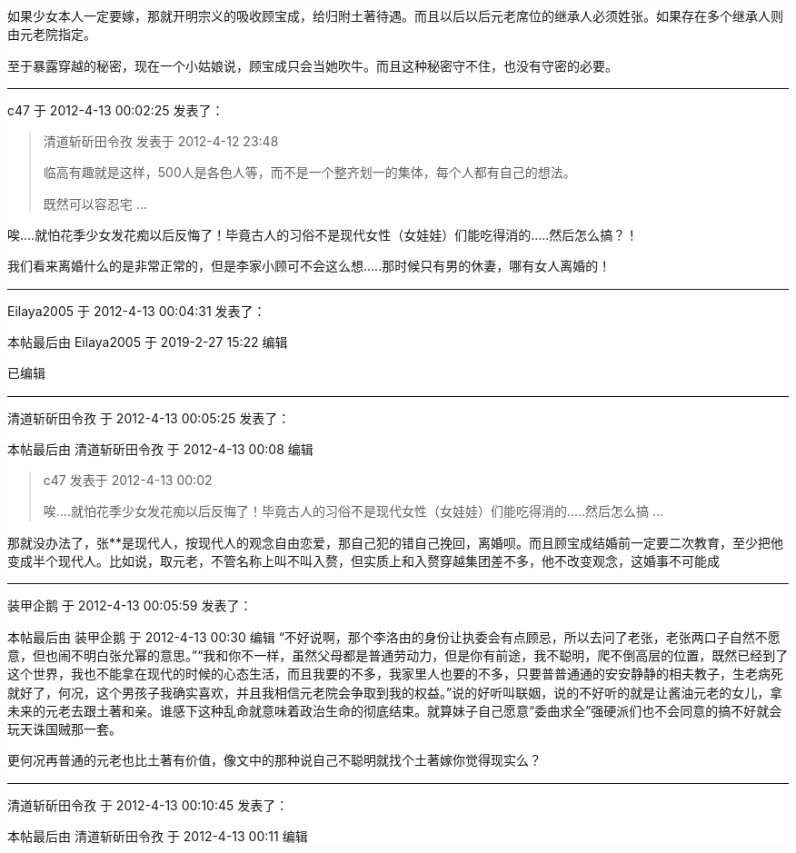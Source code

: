如果少女本人一定要嫁，那就开明宗义的吸收顾宝成，给归附土著待遇。而且以后以后元老席位的继承人必须姓张。如果存在多个继承人则由元老院指定。

至于暴露穿越的秘密，现在一个小姑娘说，顾宝成只会当她吹牛。而且这种秘密守不住，也没有守密的必要。

---------

c47 于 2012-4-13 00:02:25 发表了：

> 清道斩斫田令孜 发表于 2012-4-12 23:48
> 
> 临高有趣就是这样，500人是各色人等，而不是一个整齐划一的集体，每个人都有自己的想法。
> 
> 既然可以容忍宅 ...



唉....就怕花季少女发花痴以后反悔了！毕竟古人的习俗不是现代女性（女娃娃）们能吃得消的.....然后怎么搞？！

我们看来离婚什么的是非常正常的，但是李家小顾可不会这么想.....那时候只有男的休妻，哪有女人离婚的！

---------

Eilaya2005 于 2012-4-13 00:04:31 发表了：

本帖最后由 Eilaya2005 于 2019-2-27 15:22 编辑 

已编辑

---------

清道斩斫田令孜 于 2012-4-13 00:05:25 发表了：

本帖最后由 清道斩斫田令孜 于 2012-4-13 00:08 编辑 


> 
> c47 发表于 2012-4-13 00:02
> 
> 唉....就怕花季少女发花痴以后反悔了！毕竟古人的习俗不是现代女性（女娃娃）们能吃得消的.....然后怎么搞 ...



那就没办法了，张\*\*是现代人，按现代人的观念自由恋爱，那自己犯的错自己挽回，离婚呗。而且顾宝成结婚前一定要二次教育，至少把他变成半个现代人。比如说，取元老，不管名称上叫不叫入赘，但实质上和入赘穿越集团差不多，他不改变观念，这婚事不可能成

---------

装甲企鹅 于 2012-4-13 00:05:59 发表了：

本帖最后由 装甲企鹅 于 2012-4-13 00:30 编辑 “不好说啊，那个李洛由的身份让执委会有点顾忌，所以去问了老张，老张两口子自然不愿意，但也闹不明白张允幂的意思。”“我和你不一样，虽然父母都是普通劳动力，但是你有前途，我不聪明，爬不倒高层的位置，既然已经到了这个世界，我也不能拿在现代的时候的心态生活，而且我要的不多，我家里人也要的不多，只要普普通通的安安静静的相夫教子，生老病死就好了，何况，这个男孩子我确实喜欢，并且我相信元老院会争取到我的权益。”说的好听叫联姻，说的不好听的就是让酱油元老的女儿，拿未来的元老去跟土著和亲。谁感下这种乱命就意味着政治生命的彻底结束。就算妹子自己愿意“委曲求全”强硬派们也不会同意的搞不好就会玩天诛国贼那一套。

更何况再普通的元老也比土著有价值，像文中的那种说自己不聪明就找个土著嫁你觉得现实么？

---------

清道斩斫田令孜 于 2012-4-13 00:10:45 发表了：

本帖最后由 清道斩斫田令孜 于 2012-4-13 00:11 编辑 


